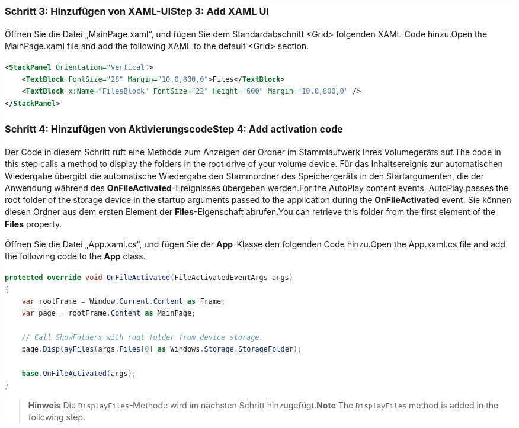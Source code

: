 ### <a name="step-3-add-xaml-ui"></a><span data-ttu-id="a3445-315">Schritt 3: Hinzufügen von XAML-UI</span><span class="sxs-lookup"><span data-stu-id="a3445-315">Step 3: Add XAML UI</span></span>

<span data-ttu-id="a3445-316">Öffnen Sie die Datei „MainPage.xaml“, und fügen Sie dem Standardabschnitt &lt;Grid&gt; folgenden XAML-Code hinzu.</span><span class="sxs-lookup"><span data-stu-id="a3445-316">Open the MainPage.xaml file and add the following XAML to the default &lt;Grid&gt; section.</span></span>

```xml
<StackPanel Orientation="Vertical">
    <TextBlock FontSize="28" Margin="10,0,800,0">Files</TextBlock>
    <TextBlock x:Name="FilesBlock" FontSize="22" Height="600" Margin="10,0,800,0" />
</StackPanel>
```

### <a name="step-4-add-activation-code"></a><span data-ttu-id="a3445-317">Schritt 4: Hinzufügen von Aktivierungscode</span><span class="sxs-lookup"><span data-stu-id="a3445-317">Step 4: Add activation code</span></span>

<span data-ttu-id="a3445-318">Der Code in diesem Schritt ruft eine Methode zum Anzeigen der Ordner im Stammlaufwerk Ihres Volumegeräts auf.</span><span class="sxs-lookup"><span data-stu-id="a3445-318">The code in this step calls a method to display the folders in the root drive of your volume device.</span></span> <span data-ttu-id="a3445-319">Für das Inhaltsereignis zur automatischen Wiedergabe übergibt die automatische Wiedergabe den Stammordner des Speichergeräts in den Startargumenten, die der Anwendung während des **OnFileActivated**-Ereignisses übergeben werden.</span><span class="sxs-lookup"><span data-stu-id="a3445-319">For the AutoPlay content events, AutoPlay passes the root folder of the storage device in the startup arguments passed to the application during the **OnFileActivated** event.</span></span> <span data-ttu-id="a3445-320">Sie können diesen Ordner aus dem ersten Element der **Files**-Eigenschaft abrufen.</span><span class="sxs-lookup"><span data-stu-id="a3445-320">You can retrieve this folder from the first element of the **Files** property.</span></span>

<span data-ttu-id="a3445-321">Öffnen Sie die Datei „App.xaml.cs“, und fügen Sie der **App**-Klasse den folgenden Code hinzu.</span><span class="sxs-lookup"><span data-stu-id="a3445-321">Open the App.xaml.cs file and add the following code to the **App** class.</span></span>

```cs
protected override void OnFileActivated(FileActivatedEventArgs args)
{
    var rootFrame = Window.Current.Content as Frame;
    var page = rootFrame.Content as MainPage;

    // Call ShowFolders with root folder from device storage.
    page.DisplayFiles(args.Files[0] as Windows.Storage.StorageFolder);

    base.OnFileActivated(args);
}
```

> <span data-ttu-id="a3445-322">**Hinweis**  Die `DisplayFiles`-Methode wird im nächsten Schritt hinzugefügt.</span><span class="sxs-lookup"><span data-stu-id="a3445-322">**Note**  The `DisplayFiles` method is added in the following step.</span></span>
